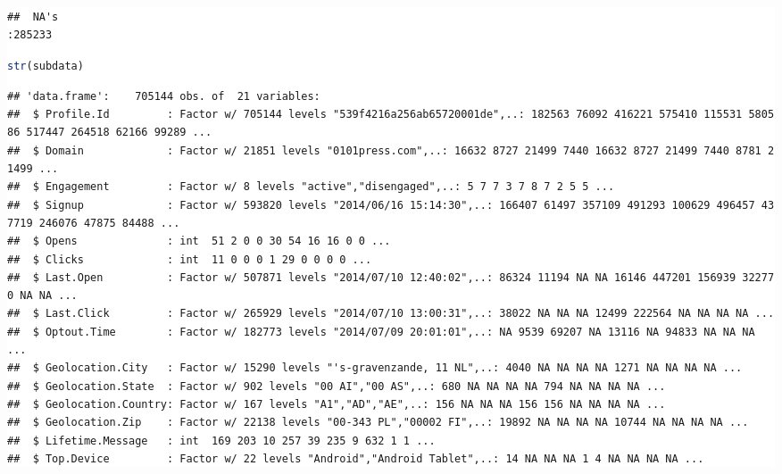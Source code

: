    ##  NA's                                                                                                                                                                                                                                                             :285233

``` r
str(subdata)
```

    ## 'data.frame':    705144 obs. of  21 variables:
    ##  $ Profile.Id         : Factor w/ 705144 levels "539f4216a256ab65720001de",..: 182563 76092 416221 575410 115531 580586 517447 264518 62166 99289 ...
    ##  $ Domain             : Factor w/ 21851 levels "0101press.com",..: 16632 8727 21499 7440 16632 8727 21499 7440 8781 21499 ...
    ##  $ Engagement         : Factor w/ 8 levels "active","disengaged",..: 5 7 7 3 7 8 7 2 5 5 ...
    ##  $ Signup             : Factor w/ 593820 levels "2014/06/16 15:14:30",..: 166407 61497 357109 491293 100629 496457 437719 246076 47875 84488 ...
    ##  $ Opens              : int  51 2 0 0 30 54 16 16 0 0 ...
    ##  $ Clicks             : int  11 0 0 0 1 29 0 0 0 0 ...
    ##  $ Last.Open          : Factor w/ 507871 levels "2014/07/10 12:40:02",..: 86324 11194 NA NA 16146 447201 156939 322770 NA NA ...
    ##  $ Last.Click         : Factor w/ 265929 levels "2014/07/10 13:00:31",..: 38022 NA NA NA 12499 222564 NA NA NA NA ...
    ##  $ Optout.Time        : Factor w/ 182773 levels "2014/07/09 20:01:01",..: NA 9539 69207 NA 13116 NA 94833 NA NA NA ...
    ##  $ Geolocation.City   : Factor w/ 15290 levels "'s-gravenzande, 11 NL",..: 4040 NA NA NA NA 1271 NA NA NA NA ...
    ##  $ Geolocation.State  : Factor w/ 902 levels "00 AI","00 AS",..: 680 NA NA NA NA 794 NA NA NA NA ...
    ##  $ Geolocation.Country: Factor w/ 167 levels "A1","AD","AE",..: 156 NA NA NA 156 156 NA NA NA NA ...
    ##  $ Geolocation.Zip    : Factor w/ 22138 levels "00-343 PL","00002 FI",..: 19892 NA NA NA NA 10744 NA NA NA NA ...
    ##  $ Lifetime.Message   : int  169 203 10 257 39 235 9 632 1 1 ...
    ##  $ Top.Device         : Factor w/ 22 levels "Android","Android Tablet",..: 14 NA NA NA 1 4 NA NA NA NA ...